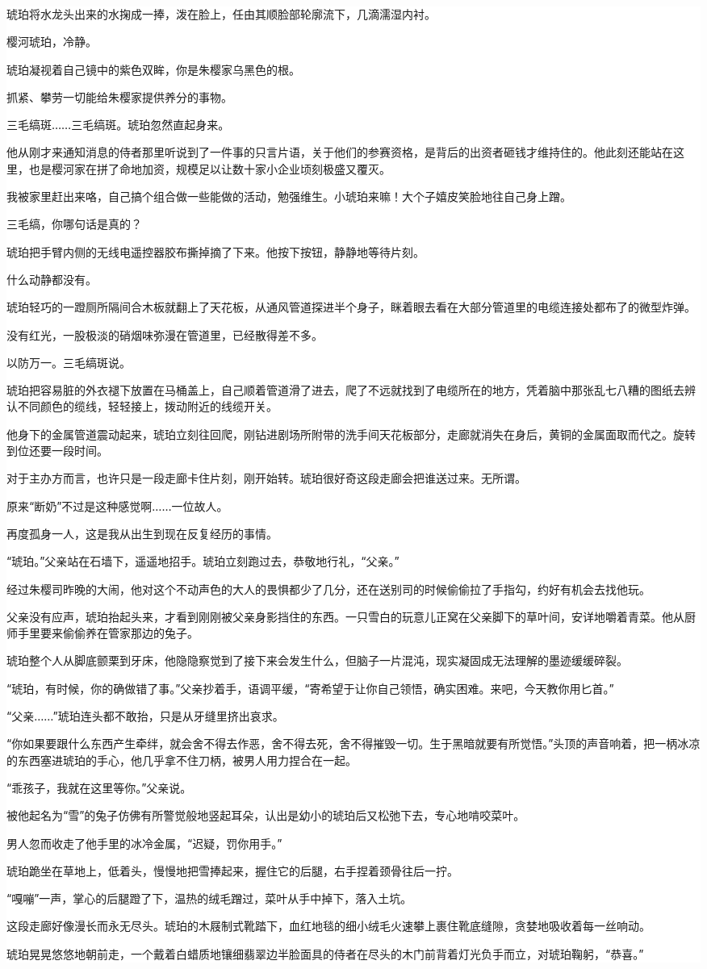 
琥珀将水龙头出来的水掬成一捧，泼在脸上，任由其顺脸部轮廓流下，几滴濡湿内衬。

樱河琥珀，冷静。

琥珀凝视着自己镜中的紫色双眸，你是朱樱家乌黑色的根。

抓紧、攀劳一切能给朱樱家提供养分的事物。

三毛缟斑……三毛缟斑。琥珀忽然直起身来。

他从刚才来通知消息的侍者那里听说到了一件事的只言片语，关于他们的参赛资格，是背后的出资者砸钱才维持住的。他此刻还能站在这里，也是樱河家在拼了命地加资，规模足以让数十家小企业顷刻极盛又覆灭。

我被家里赶出来咯，自己搞个组合做一些能做的活动，勉强维生。小琥珀来嘛！大个子嬉皮笑脸地往自己身上蹭。

三毛缟，你哪句话是真的？

琥珀把手臂内侧的无线电遥控器胶布撕掉摘了下来。他按下按钮，静静地等待片刻。

什么动静都没有。

琥珀轻巧的一蹬厕所隔间合木板就翻上了天花板，从通风管道探进半个身子，眯着眼去看在大部分管道里的电缆连接处都布了的微型炸弹。

没有红光，一股极淡的硝烟味弥漫在管道里，已经散得差不多。

以防万一。三毛缟斑说。

琥珀把容易脏的外衣褪下放置在马桶盖上，自己顺着管道滑了进去，爬了不远就找到了电缆所在的地方，凭着脑中那张乱七八糟的图纸去辨认不同颜色的缆线，轻轻接上，拨动附近的线缆开关。

他身下的金属管道震动起来，琥珀立刻往回爬，刚钻进剧场所附带的洗手间天花板部分，走廊就消失在身后，黄铜的金属面取而代之。旋转到位还要一段时间。

对于主办方而言，也许只是一段走廊卡住片刻，刚开始转。琥珀很好奇这段走廊会把谁送过来。无所谓。

原来“断奶”不过是这种感觉啊……一位故人。

再度孤身一人，这是我从出生到现在反复经历的事情。

 

“琥珀。”父亲站在石墙下，遥遥地招手。琥珀立刻跑过去，恭敬地行礼，“父亲。”

经过朱樱司昨晚的大闹，他对这个不动声色的大人的畏惧都少了几分，还在送别司的时候偷偷拉了手指勾，约好有机会去找他玩。

父亲没有应声，琥珀抬起头来，才看到刚刚被父亲身影挡住的东西。一只雪白的玩意儿正窝在父亲脚下的草叶间，安详地嚼着青菜。他从厨师手里要来偷偷养在管家那边的兔子。

琥珀整个人从脚底颤栗到牙床，他隐隐察觉到了接下来会发生什么，但脑子一片混沌，现实凝固成无法理解的墨迹缓缓碎裂。

“琥珀，有时候，你的确做错了事。”父亲抄着手，语调平缓，“寄希望于让你自己领悟，确实困难。来吧，今天教你用匕首。”

“父亲……”琥珀连头都不敢抬，只是从牙缝里挤出哀求。

“你如果要跟什么东西产生牵绊，就会舍不得去作恶，舍不得去死，舍不得摧毁一切。生于黑暗就要有所觉悟。”头顶的声音响着，把一柄冰凉的东西塞进琥珀的手心，他几乎拿不住刀柄，被男人用力捏合在一起。

“乖孩子，我就在这里等你。”父亲说。

被他起名为“雪”的兔子仿佛有所警觉般地竖起耳朵，认出是幼小的琥珀后又松弛下去，专心地啃咬菜叶。

男人忽而收走了他手里的冰冷金属，“迟疑，罚你用手。”

琥珀跪坐在草地上，低着头，慢慢地把雪捧起来，握住它的后腿，右手捏着颈骨往后一拧。

“嘎嘣”一声，掌心的后腿蹬了下，温热的绒毛蹭过，菜叶从手中掉下，落入土坑。

这段走廊好像漫长而永无尽头。琥珀的木屐制式靴踏下，血红地毯的细小绒毛火速攀上裹住靴底缝隙，贪婪地吸收着每一丝响动。

琥珀晃晃悠悠地朝前走，一个戴着白蜡质地镶细翡翠边半脸面具的侍者在尽头的木门前背着灯光负手而立，对琥珀鞠躬，“恭喜。”
